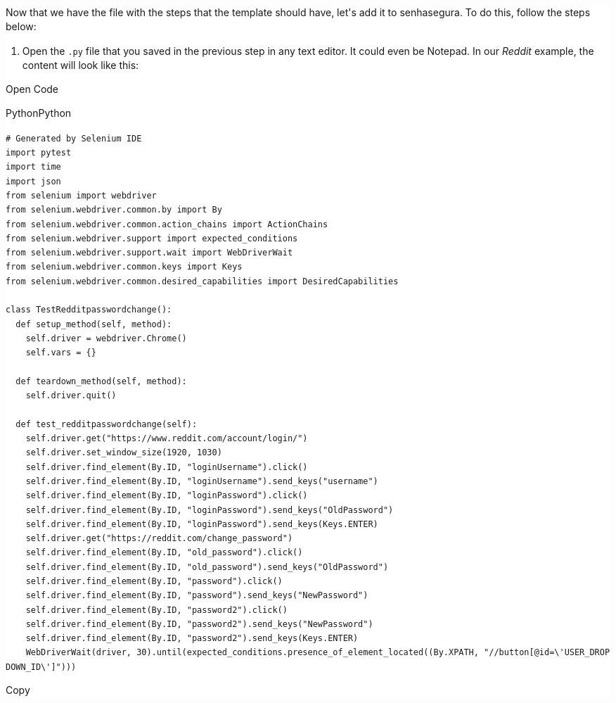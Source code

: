 Now that we have the file with the steps that the template should have, let's add it to senhasegura. To do this, follow the steps below:

1. Open the `.py` file that you saved in the previous step in any text editor. It could even be Notepad. In our *Reddit* example, the content will look like this:

Open Code  


PythonPython
```
# Generated by Selenium IDE
import pytest
import time
import json
from selenium import webdriver
from selenium.webdriver.common.by import By
from selenium.webdriver.common.action_chains import ActionChains
from selenium.webdriver.support import expected_conditions
from selenium.webdriver.support.wait import WebDriverWait
from selenium.webdriver.common.keys import Keys
from selenium.webdriver.common.desired_capabilities import DesiredCapabilities

class TestRedditpasswordchange():
  def setup_method(self, method):
    self.driver = webdriver.Chrome()
    self.vars = {}
  
  def teardown_method(self, method):
    self.driver.quit()
  
  def test_redditpasswordchange(self):
    self.driver.get("https://www.reddit.com/account/login/")
    self.driver.set_window_size(1920, 1030)
    self.driver.find_element(By.ID, "loginUsername").click()
    self.driver.find_element(By.ID, "loginUsername").send_keys("username")
    self.driver.find_element(By.ID, "loginPassword").click()
    self.driver.find_element(By.ID, "loginPassword").send_keys("OldPassword")
    self.driver.find_element(By.ID, "loginPassword").send_keys(Keys.ENTER)
    self.driver.get("https://reddit.com/change_password")
    self.driver.find_element(By.ID, "old_password").click()
    self.driver.find_element(By.ID, "old_password").send_keys("OldPassword")
    self.driver.find_element(By.ID, "password").click()
    self.driver.find_element(By.ID, "password").send_keys("NewPassword")
    self.driver.find_element(By.ID, "password2").click()
    self.driver.find_element(By.ID, "password2").send_keys("NewPassword")
    self.driver.find_element(By.ID, "password2").send_keys(Keys.ENTER)
    WebDriverWait(driver, 30).until(expected_conditions.presence_of_element_located((By.XPATH, "//button[@id=\'USER_DROPDOWN_ID\']")))

```
Copy  

